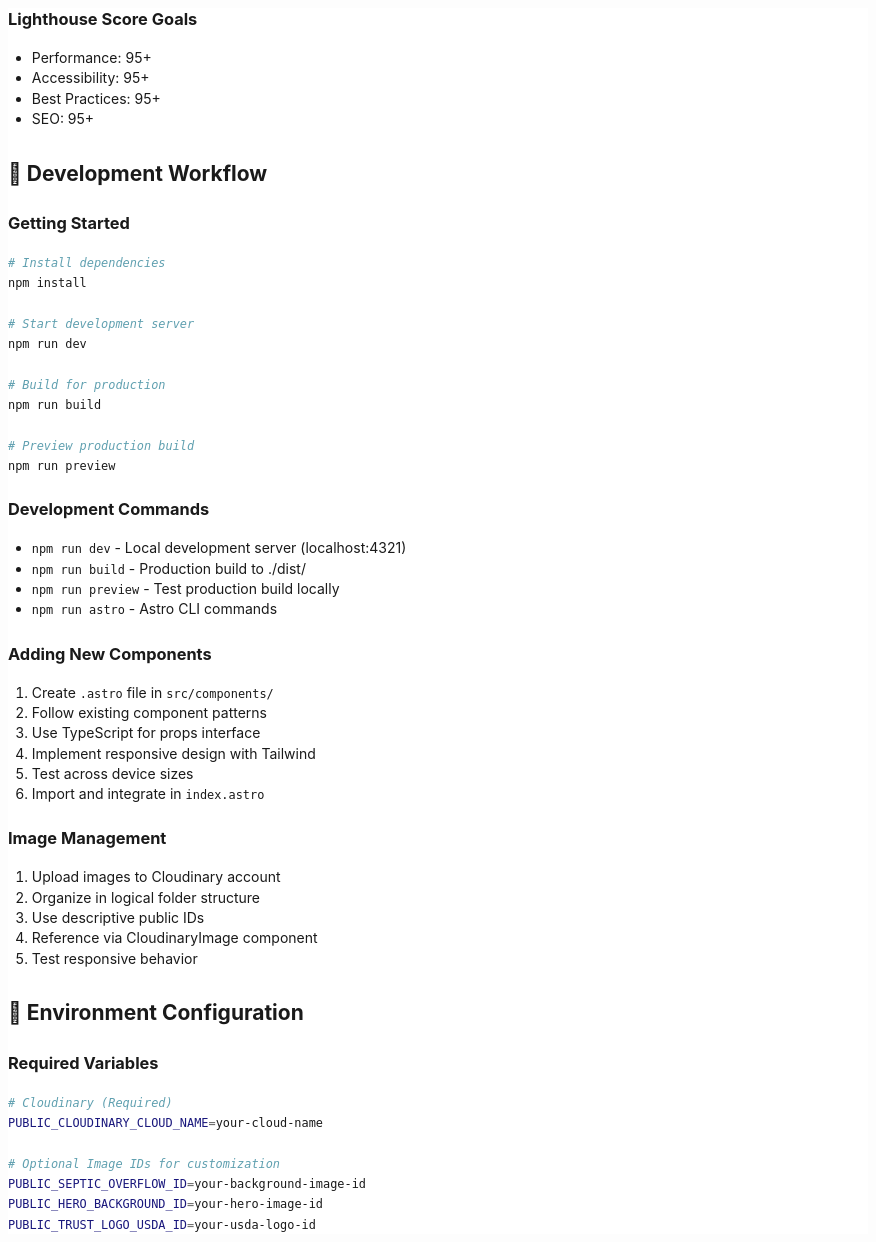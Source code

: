 ### Lighthouse Score Goals
- Performance: 95+
- Accessibility: 95+
- Best Practices: 95+
- SEO: 95+

## 🔧 Development Workflow

### Getting Started
```bash
# Install dependencies
npm install

# Start development server
npm run dev

# Build for production
npm run build

# Preview production build
npm run preview
```

### Development Commands
- `npm run dev` - Local development server (localhost:4321)
- `npm run build` - Production build to ./dist/
- `npm run preview` - Test production build locally
- `npm run astro` - Astro CLI commands

### Adding New Components
1. Create `.astro` file in `src/components/`
2. Follow existing component patterns
3. Use TypeScript for props interface
4. Implement responsive design with Tailwind
5. Test across device sizes
6. Import and integrate in `index.astro`

### Image Management
1. Upload images to Cloudinary account
2. Organize in logical folder structure
3. Use descriptive public IDs
4. Reference via CloudinaryImage component
5. Test responsive behavior

## 🔐 Environment Configuration

### Required Variables
```bash
# Cloudinary (Required)
PUBLIC_CLOUDINARY_CLOUD_NAME=your-cloud-name

# Optional Image IDs for customization
PUBLIC_SEPTIC_OVERFLOW_ID=your-background-image-id
PUBLIC_HERO_BACKGROUND_ID=your-hero-image-id
PUBLIC_TRUST_LOGO_USDA_ID=your-usda-logo-id
```
